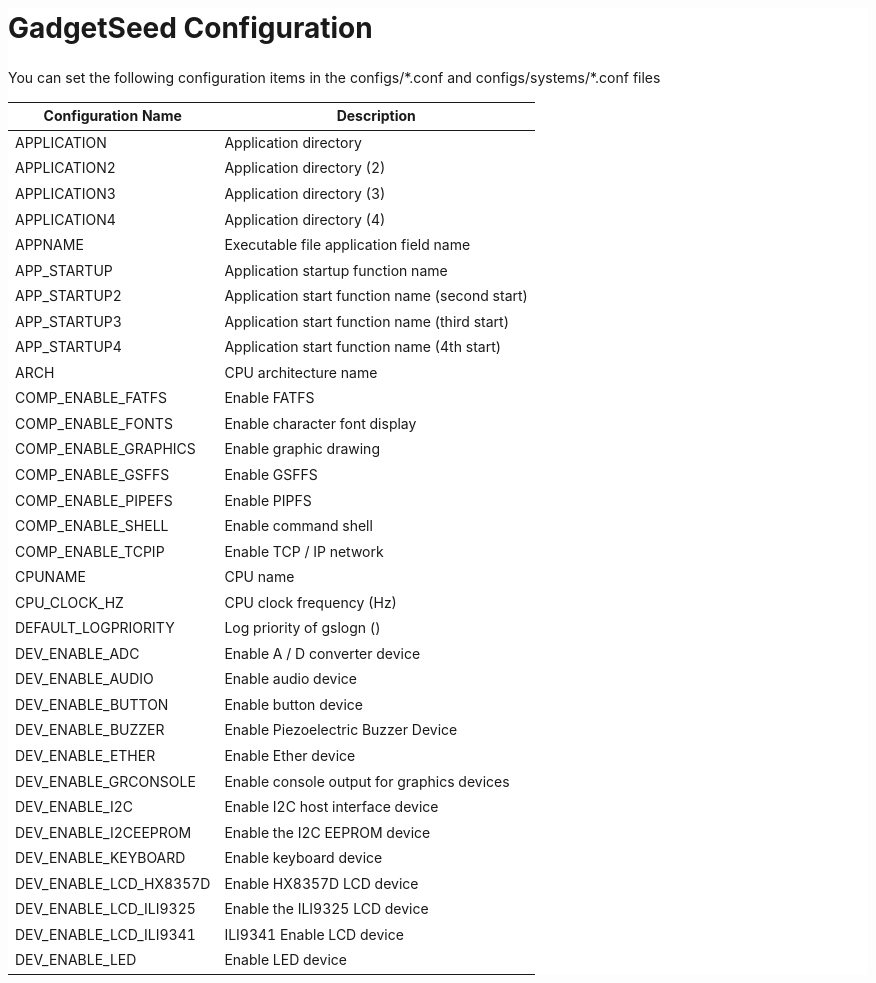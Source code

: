 # GadgetSeed Configuration

You can set the following configuration items in the configs/\*.conf and configs/systems/\*.conf files

| Configuration Name     | Description |
|------------------------|-------------|
| APPLICATION                        | Application directory                                        |
| APPLICATION2                       | Application directory (2)                                    |
| APPLICATION3                       | Application directory (3)                                    |
| APPLICATION4                       | Application directory (4)                                    |
| APPNAME                            | Executable file application field name                       |
| APP_STARTUP                        | Application startup function name                            |
| APP_STARTUP2                       | Application start function name (second start)               |
| APP_STARTUP3                       | Application start function name (third start)                |
| APP_STARTUP4                       | Application start function name (4th start)                  |
| ARCH                               | CPU architecture name                                        |
| COMP_ENABLE_FATFS                  | Enable FATFS                                                 |
| COMP_ENABLE_FONTS                  | Enable character font display                                |
| COMP_ENABLE_GRAPHICS               | Enable graphic drawing                                       |
| COMP_ENABLE_GSFFS                  | Enable GSFFS                                                 |
| COMP_ENABLE_PIPEFS                 | Enable PIPFS                                                 |
| COMP_ENABLE_SHELL                  | Enable command shell                                         |
| COMP_ENABLE_TCPIP                  | Enable TCP / IP network                                      |
| CPUNAME                            | CPU name                                                     |
| CPU_CLOCK_HZ                       | CPU clock frequency (Hz)                                     |
| DEFAULT_LOGPRIORITY                | Log priority of gslogn ()                                    |
| DEV_ENABLE_ADC                     | Enable A / D converter device                                |
| DEV_ENABLE_AUDIO                   | Enable audio device                                          |
| DEV_ENABLE_BUTTON                  | Enable button device                                         |
| DEV_ENABLE_BUZZER                  | Enable Piezoelectric Buzzer Device                           |
| DEV_ENABLE_ETHER                   | Enable Ether device                                          |
| DEV_ENABLE_GRCONSOLE               | Enable console output for graphics devices                   |
| DEV_ENABLE_I2C                     | Enable I2C host interface device                             |
| DEV_ENABLE_I2CEEPROM               | Enable the I2C EEPROM device                                 |
| DEV_ENABLE_KEYBOARD                | Enable keyboard device                                       |
| DEV_ENABLE_LCD_HX8357D             | Enable HX8357D LCD device                                    |
| DEV_ENABLE_LCD_ILI9325             | Enable the ILI9325 LCD device                                |
| DEV_ENABLE_LCD_ILI9341             | ILI9341 Enable LCD device                                    |
| DEV_ENABLE_LED                     | Enable LED device                                            |